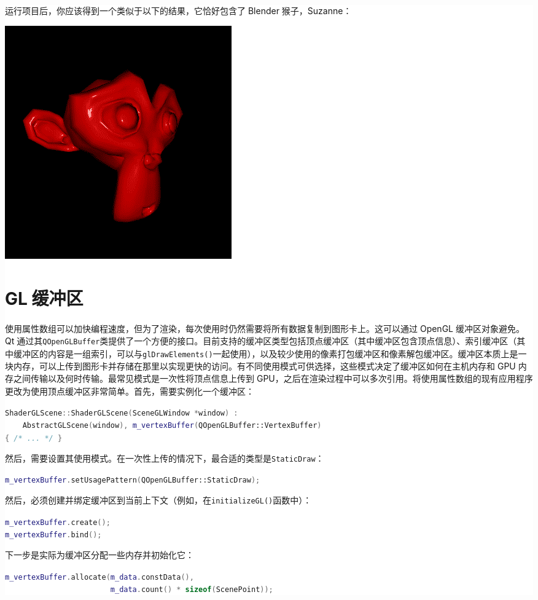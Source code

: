 运行项目后，你应该得到一个类似于以下的结果，它恰好包含了 Blender 猴子，Suzanne：

![](img/1ce8c466-2324-4654-acd9-73b0b248fc1c.png)

# GL 缓冲区

使用属性数组可以加快编程速度，但为了渲染，每次使用时仍然需要将所有数据复制到图形卡上。这可以通过 OpenGL 缓冲区对象避免。Qt 通过其`QOpenGLBuffer`类提供了一个方便的接口。目前支持的缓冲区类型包括顶点缓冲区（其中缓冲区包含顶点信息）、索引缓冲区（其中缓冲区的内容是一组索引，可以与`glDrawElements()`一起使用），以及较少使用的像素打包缓冲区和像素解包缓冲区。缓冲区本质上是一块内存，可以上传到图形卡并存储在那里以实现更快的访问。有不同使用模式可供选择，这些模式决定了缓冲区如何在主机内存和 GPU 内存之间传输以及何时传输。最常见模式是一次性将顶点信息上传到 GPU，之后在渲染过程中可以多次引用。将使用属性数组的现有应用程序更改为使用顶点缓冲区非常简单。首先，需要实例化一个缓冲区：

```cpp
ShaderGLScene::ShaderGLScene(SceneGLWindow *window) :
    AbstractGLScene(window), m_vertexBuffer(QOpenGLBuffer::VertexBuffer)
{ /* ... */ }
```

然后，需要设置其使用模式。在一次性上传的情况下，最合适的类型是`StaticDraw`：

```cpp
m_vertexBuffer.setUsagePattern(QOpenGLBuffer::StaticDraw);
```

然后，必须创建并绑定缓冲区到当前上下文（例如，在`initializeGL()`函数中）：

```cpp
m_vertexBuffer.create();
m_vertexBuffer.bind();
```

下一步是实际为缓冲区分配一些内存并初始化它：

```cpp
m_vertexBuffer.allocate(m_data.constData(),
                        m_data.count() * sizeof(ScenePoint));
```
